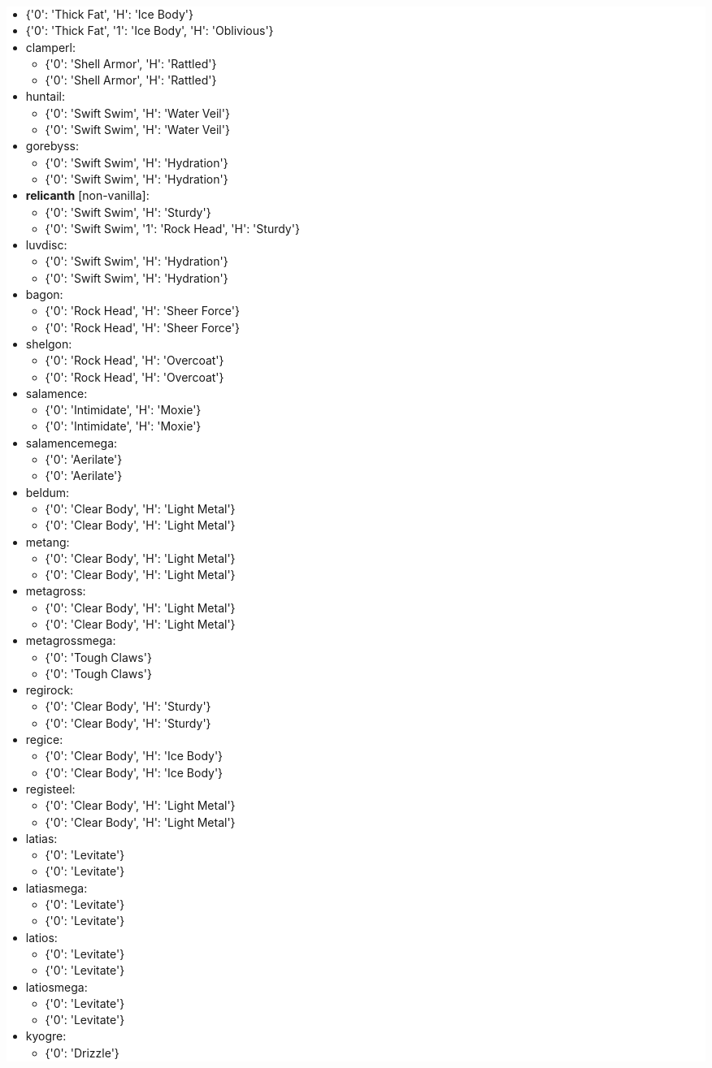   * {'0': 'Thick Fat', 'H': 'Ice Body'}
  * {'0': 'Thick Fat', '1': 'Ice Body', 'H': 'Oblivious'}
* clamperl:
  * {'0': 'Shell Armor', 'H': 'Rattled'}
  * {'0': 'Shell Armor', 'H': 'Rattled'}
* huntail:
  * {'0': 'Swift Swim', 'H': 'Water Veil'}
  * {'0': 'Swift Swim', 'H': 'Water Veil'}
* gorebyss:
  * {'0': 'Swift Swim', 'H': 'Hydration'}
  * {'0': 'Swift Swim', 'H': 'Hydration'}
* **relicanth** [non-vanilla]:
  * {'0': 'Swift Swim', 'H': 'Sturdy'}
  * {'0': 'Swift Swim', '1': 'Rock Head', 'H': 'Sturdy'}
* luvdisc:
  * {'0': 'Swift Swim', 'H': 'Hydration'}
  * {'0': 'Swift Swim', 'H': 'Hydration'}
* bagon:
  * {'0': 'Rock Head', 'H': 'Sheer Force'}
  * {'0': 'Rock Head', 'H': 'Sheer Force'}
* shelgon:
  * {'0': 'Rock Head', 'H': 'Overcoat'}
  * {'0': 'Rock Head', 'H': 'Overcoat'}
* salamence:
  * {'0': 'Intimidate', 'H': 'Moxie'}
  * {'0': 'Intimidate', 'H': 'Moxie'}
* salamencemega:
  * {'0': 'Aerilate'}
  * {'0': 'Aerilate'}
* beldum:
  * {'0': 'Clear Body', 'H': 'Light Metal'}
  * {'0': 'Clear Body', 'H': 'Light Metal'}
* metang:
  * {'0': 'Clear Body', 'H': 'Light Metal'}
  * {'0': 'Clear Body', 'H': 'Light Metal'}
* metagross:
  * {'0': 'Clear Body', 'H': 'Light Metal'}
  * {'0': 'Clear Body', 'H': 'Light Metal'}
* metagrossmega:
  * {'0': 'Tough Claws'}
  * {'0': 'Tough Claws'}
* regirock:
  * {'0': 'Clear Body', 'H': 'Sturdy'}
  * {'0': 'Clear Body', 'H': 'Sturdy'}
* regice:
  * {'0': 'Clear Body', 'H': 'Ice Body'}
  * {'0': 'Clear Body', 'H': 'Ice Body'}
* registeel:
  * {'0': 'Clear Body', 'H': 'Light Metal'}
  * {'0': 'Clear Body', 'H': 'Light Metal'}
* latias:
  * {'0': 'Levitate'}
  * {'0': 'Levitate'}
* latiasmega:
  * {'0': 'Levitate'}
  * {'0': 'Levitate'}
* latios:
  * {'0': 'Levitate'}
  * {'0': 'Levitate'}
* latiosmega:
  * {'0': 'Levitate'}
  * {'0': 'Levitate'}
* kyogre:
  * {'0': 'Drizzle'}